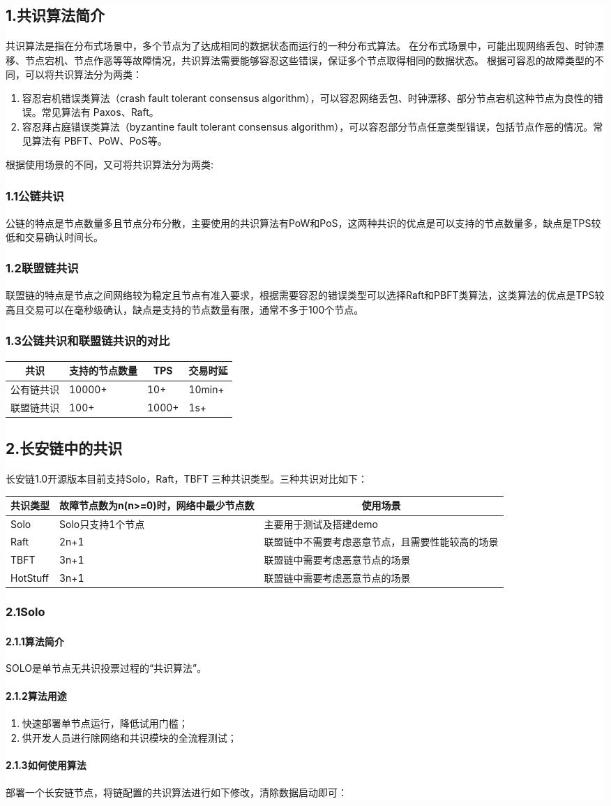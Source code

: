 


## 1.共识算法简介
共识算法是指在分布式场景中，多个节点为了达成相同的数据状态而运行的一种分布式算法。
在分布式场景中，可能出现网络丢包、时钟漂移、节点宕机、节点作恶等等故障情况，共识算法需要能够容忍这些错误，保证多个节点取得相同的数据状态。
根据可容忍的故障类型的不同，可以将共识算法分为两类：
  1. 容忍宕机错误类算法（crash fault tolerant consensus algorithm），可以容忍网络丢包、时钟漂移、部分节点宕机这种节点为良性的错误。常见算法有 Paxos、Raft。
  2. 容忍拜占庭错误类算法（byzantine fault tolerant consensus algorithm），可以容忍部分节点任意类型错误，包括节点作恶的情况。常见算法有 PBFT、PoW、PoS等。

根据使用场景的不同，又可将共识算法分为两类:
### 1.1公链共识
公链的特点是节点数量多且节点分布分散，主要使用的共识算法有PoW和PoS，这两种共识的优点是可以支持的节点数量多，缺点是TPS较低和交易确认时间长。

### 1.2联盟链共识
联盟链的特点是节点之间网络较为稳定且节点有准入要求，根据需要容忍的错误类型可以选择Raft和PBFT类算法，这类算法的优点是TPS较高且交易可以在毫秒级确认，缺点是支持的节点数量有限，通常不多于100个节点。

### 1.3公链共识和联盟链共识的对比

| 共识       | 支持的节点数量 | TPS   | 交易时延 |
| ---        | ---            | ---   | ---      |
| 公有链共识 | 10000+         | 10+   | 10min+   |
| 联盟链共识 | 100+           | 1000+ | 1s+      |

## 2.长安链中的共识
长安链1.0开源版本目前支持Solo，Raft，TBFT 三种共识类型。三种共识对比如下：

| 共识类型 | 故障节点数为n(n>=0)时，网络中最少节点数 | 使用场景                                         |
| -------- | --------------------------------------- | ------------------------------------------------ |
| Solo     | Solo只支持1个节点                       | 主要用于测试及搭建demo                           |
| Raft     | 2n+1                                    | 联盟链中不需要考虑恶意节点，且需要性能较高的场景 |
| TBFT     | 3n+1                                    | 联盟链中需要考虑恶意节点的场景                   |
| HotStuff | 3n+1                                    | 联盟链中需要考虑恶意节点的场景                   |

### 2.1Solo

#### 2.1.1算法简介
SOLO是单节点无共识投票过程的“共识算法”。

#### 2.1.2算法用途
1. 快速部署单节点运行，降低试用门槛；
2. 供开发人员进行除网络和共识模块的全流程测试；

#### 2.1.3如何使用算法
部署一个长安链节点，将链配置的共识算法进行如下修改，清除数据启动即可：
